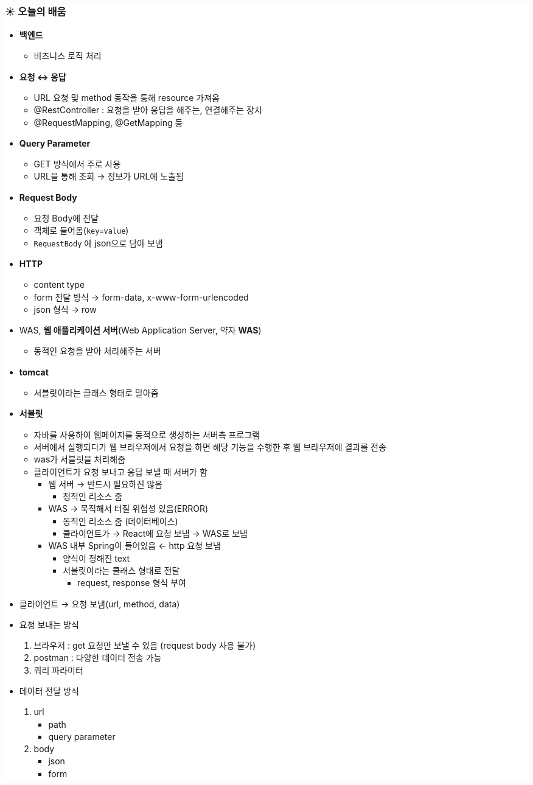 
### ☀️ 오늘의 배움



- **백엔드**
  - 비즈니스 로직 처리
- **요청 ↔ 응답**
  - URL 요청 및 method 동작을 통해 resource 가져옴
  - @RestController : 요청을 받아 응답을 해주는, 연결해주는 장치
  - @RequestMapping, @GetMapping 등
- **Query Parameter**
  - GET 방식에서 주로 사용
  - URL을 통해 조회 → 정보가 URL에 노출됨
- **Request Body**
  - 요청 Body에 전달
  - 객체로 들어옴(`key=value`)
  - `RequestBody` 에 json으로 담아 보냄
- **HTTP**

  - content type
  - form 전달 방식 → form-data, x-www-form-urlencoded
  - json 형식 → row

- WAS, **웹 애플리케이션 서버**(Web Application Server, 약자 **WAS**)
  - 동적인 요청을 받아 처리해주는 서버
- **tomcat**
  - 서블릿이라는 클래스 형태로 말아줌
- **서블릿**
  - 자바를 사용하여 웹페이지를 동적으로 생성하는 서버측 프로그램
  - 서버에서 실행되다가 웹 브라우저에서 요청을 하면 해당 기능을 수행한 후 웹 브라우저에 결과를 전송
  - was가 서블릿을 처리해줌
  - 클라이언트가 요청 보내고 응답 보낼 때 서버가 함
    - 웹 서버 → 반드시 필요하진 않음
      - 정적인 리소스 줌
    - WAS → 묵직해서 터질 위험성 있음(ERROR)
      - 동적인 리소스 줌 (데이터베이스)
      - 클라이언트가 → React에 요청 보냄 → WAS로 보냄
    - WAS 내부 Spring이 들어있음 ← http 요청 보냄
      - 양식이 정해진 text
      - 서블릿이라는 클래스 형태로 전달
        - request, response 형식 부여
- 클라이언트 → 요청 보냄(url, method, data)
- 요청 보내는 방식

  1. 브라우저 : get 요청만 보낼 수 있음 (request body 사용 불가)
  2. postman : 다양한 데이터 전송 가능
  3. 쿼리 파라미터

- 데이터 전달 방식

  1. url
     - path
     - query parameter
  2. body
     - json
     - form
